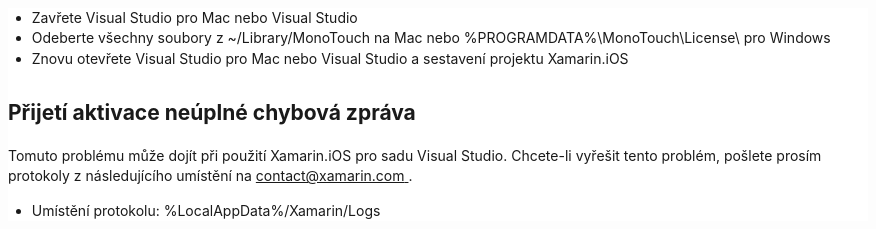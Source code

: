 -  Zavřete Visual Studio pro Mac nebo Visual Studio
-  Odeberte všechny soubory z ~/Library/MonoTouch na Mac nebo %PROGRAMDATA%\MonoTouch\License\ pro Windows
-  Znovu otevřete Visual Studio pro Mac nebo Visual Studio a sestavení projektu Xamarin.iOS


## <a name="receiving-activation-incomplete-error-message"></a>Přijetí aktivace neúplné chybová zpráva

Tomuto problému může dojít při použití Xamarin.iOS pro sadu Visual Studio. Chcete-li vyřešit tento problém, pošlete prosím protokoly z následujícího umístění na [ contact@xamarin.com ](mailto:contact@xamarin.com).

-  Umístění protokolu: %LocalAppData%/Xamarin/Logs

